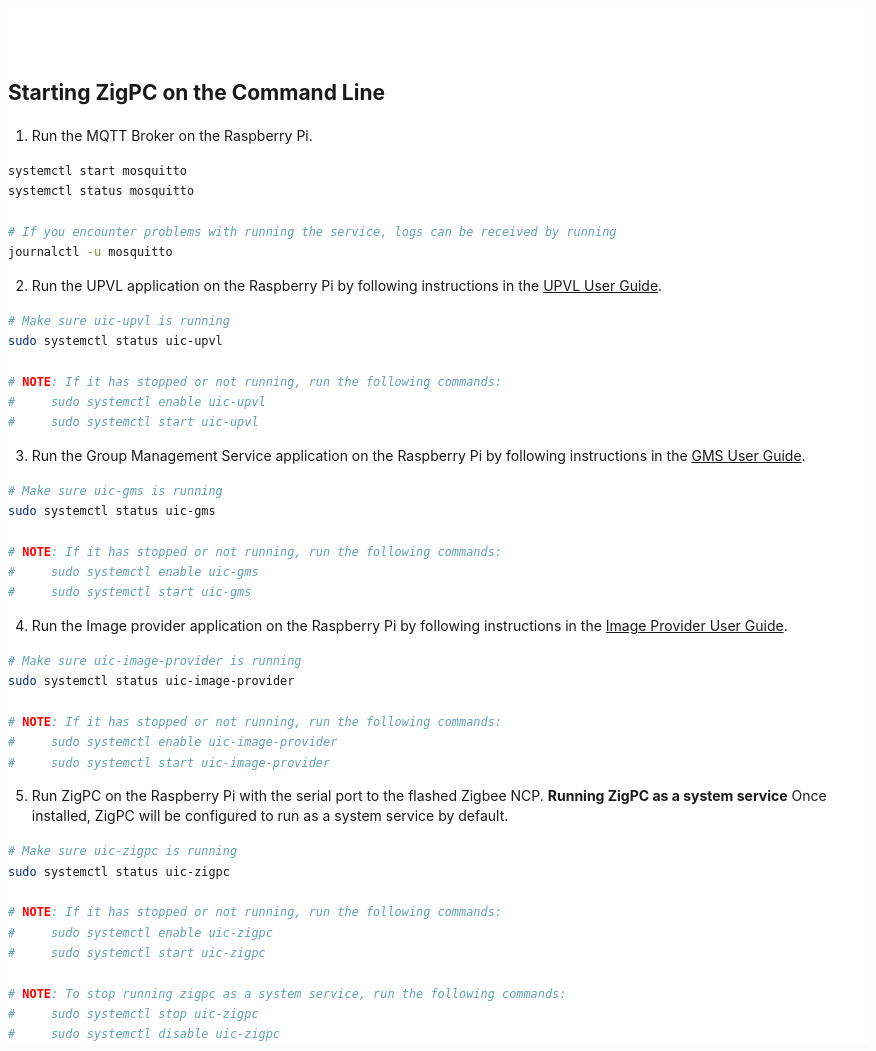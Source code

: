 <br><br>

## Starting ZigPC on the Command Line

1. Run the MQTT Broker on the Raspberry Pi.

```bash
systemctl start mosquitto
systemctl status mosquitto

# If you encounter problems with running the service, logs can be received by running
journalctl -u mosquitto
```

2. Run the UPVL application on the Raspberry Pi by following instructions in
   the [UPVL User Guide](../upvl/readme_user.md).

```bash
# Make sure uic-upvl is running
sudo systemctl status uic-upvl

# NOTE: If it has stopped or not running, run the following commands:
#     sudo systemctl enable uic-upvl
#     sudo systemctl start uic-upvl
```

3. Run the Group Management Service application on the Raspberry Pi by following instructions in
   the [GMS User Guide](../gms/readme_user.md).

```bash
# Make sure uic-gms is running
sudo systemctl status uic-gms

# NOTE: If it has stopped or not running, run the following commands:
#     sudo systemctl enable uic-gms
#     sudo systemctl start uic-gms
```

4. Run the Image provider application on the Raspberry Pi by following instructions in
   the [Image Provider User Guide](../image_provider/readme_user.md).

```bash
# Make sure uic-image-provider is running
sudo systemctl status uic-image-provider

# NOTE: If it has stopped or not running, run the following commands:
#     sudo systemctl enable uic-image-provider
#     sudo systemctl start uic-image-provider
```

5. Run ZigPC on the Raspberry Pi with the serial port to the flashed Zigbee NCP.
**Running ZigPC as a system service**
Once installed, ZigPC will be configured to run as a system service by default.

```bash
# Make sure uic-zigpc is running
sudo systemctl status uic-zigpc

# NOTE: If it has stopped or not running, run the following commands:
#     sudo systemctl enable uic-zigpc
#     sudo systemctl start uic-zigpc

# NOTE: To stop running zigpc as a system service, run the following commands:
#     sudo systemctl stop uic-zigpc
#     sudo systemctl disable uic-zigpc
```
